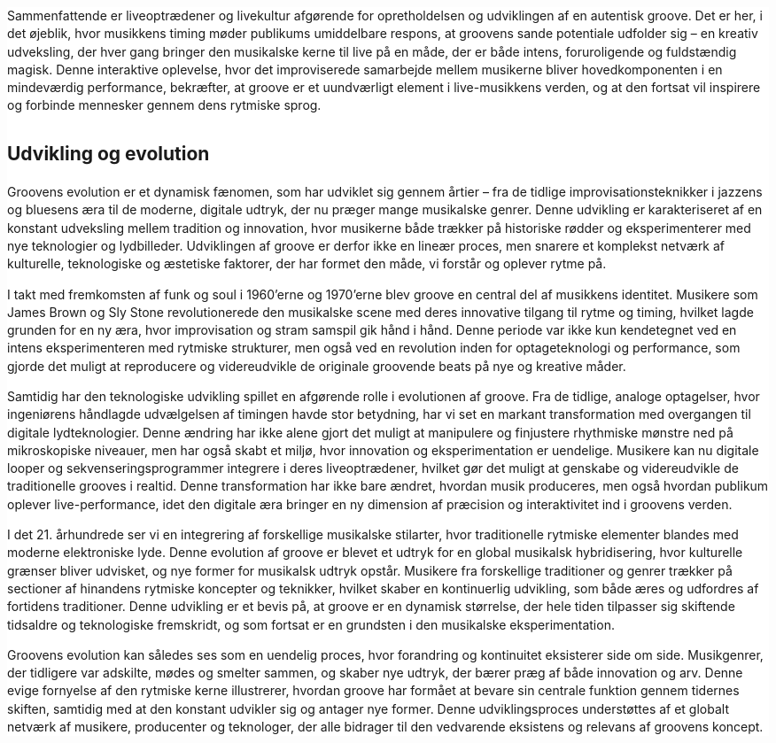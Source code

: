 Sammenfattende er liveoptrædener og livekultur afgørende for opretholdelsen og udviklingen af en autentisk groove. Det er her, i det øjeblik, hvor musikkens timing møder publikums umiddelbare respons, at groovens sande potentiale udfolder sig – en kreativ udveksling, der hver gang bringer den musikalske kerne til live på en måde, der er både intens, foruroligende og fuldstændig magisk. Denne interaktive oplevelse, hvor det improviserede samarbejde mellem musikerne bliver hovedkomponenten i en mindeværdig performance, bekræfter, at groove er et uundværligt element i live-musikkens verden, og at den fortsat vil inspirere og forbinde mennesker gennem dens rytmiske sprog.


## Udvikling og evolution

Groovens evolution er et dynamisk fænomen, som har udviklet sig gennem årtier – fra de tidlige improvisationsteknikker i jazzens og bluesens æra til de moderne, digitale udtryk, der nu præger mange musikalske genrer. Denne udvikling er karakteriseret af en konstant udveksling mellem tradition og innovation, hvor musikerne både trækker på historiske rødder og eksperimenterer med nye teknologier og lydbilleder. Udviklingen af groove er derfor ikke en lineær proces, men snarere et komplekst netværk af kulturelle, teknologiske og æstetiske faktorer, der har formet den måde, vi forstår og oplever rytme på.  

I takt med fremkomsten af funk og soul i 1960’erne og 1970’erne blev groove en central del af musikkens identitet. Musikere som James Brown og Sly Stone revolutionerede den musikalske scene med deres innovative tilgang til rytme og timing, hvilket lagde grunden for en ny æra, hvor improvisation og stram samspil gik hånd i hånd. Denne periode var ikke kun kendetegnet ved en intens eksperimenteren med rytmiske strukturer, men også ved en revolution inden for optageteknologi og performance, som gjorde det muligt at reproducere og videreudvikle de originale groovende beats på nye og kreative måder.  

Samtidig har den teknologiske udvikling spillet en afgørende rolle i evolutionen af groove. Fra de tidlige, analoge optagelser, hvor ingeniørens håndlagde udvælgelsen af timingen havde stor betydning, har vi set en markant transformation med overgangen til digitale lydteknologier. Denne ændring har ikke alene gjort det muligt at manipulere og finjustere rhythmiske mønstre ned på mikroskopiske niveauer, men har også skabt et miljø, hvor innovation og eksperimentation er uendelige. Musikere kan nu digitale looper og sekvenseringsprogrammer integrere i deres liveoptrædener, hvilket gør det muligt at genskabe og videreudvikle de traditionelle grooves i realtid. Denne transformation har ikke bare ændret, hvordan musik produceres, men også hvordan publikum oplever live-performance, idet den digitale æra bringer en ny dimension af præcision og interaktivitet ind i groovens verden.  

I det 21. århundrede ser vi en integrering af forskellige musikalske stilarter, hvor traditionelle rytmiske elementer blandes med moderne elektroniske lyde. Denne evolution af groove er blevet et udtryk for en global musikalsk hybridisering, hvor kulturelle grænser bliver udvisket, og nye former for musikalsk udtryk opstår. Musikere fra forskellige traditioner og genrer trækker på sectioner af hinandens rytmiske koncepter og teknikker, hvilket skaber en kontinuerlig udvikling, som både æres og udfordres af fortidens traditioner. Denne udvikling er et bevis på, at groove er en dynamisk størrelse, der hele tiden tilpasser sig skiftende tidsaldre og teknologiske fremskridt, og som fortsat er en grundsten i den musikalske eksperimentation.  

Groovens evolution kan således ses som en uendelig proces, hvor forandring og kontinuitet eksisterer side om side. Musikgenrer, der tidligere var adskilte, mødes og smelter sammen, og skaber nye udtryk, der bærer præg af både innovation og arv. Denne evige fornyelse af den rytmiske kerne illustrerer, hvordan groove har formået at bevare sin centrale funktion gennem tidernes skiften, samtidig med at den konstant udvikler sig og antager nye former. Denne udviklingsproces understøttes af et globalt netværk af musikere, producenter og teknologer, der alle bidrager til den vedvarende eksistens og relevans af groovens koncept.  
